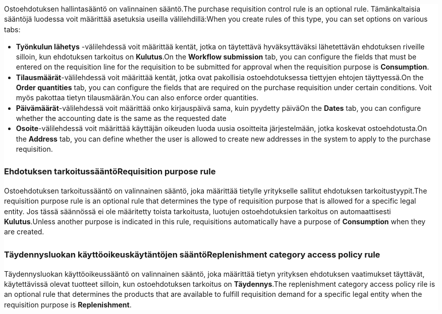<span data-ttu-id="f4ca2-179">Ostoehdotuksen hallintasääntö on valinnainen sääntö.</span><span class="sxs-lookup"><span data-stu-id="f4ca2-179">The purchase requisition control rule is an optional rule.</span></span> <span data-ttu-id="f4ca2-180">Tämänkaltaisia sääntöjä luodessa voit määrittää asetuksia useilla välilehdillä:</span><span class="sxs-lookup"><span data-stu-id="f4ca2-180">When you create rules of this type, you can set options on various tabs:</span></span>

-   <span data-ttu-id="f4ca2-181">**Työnkulun lähetys** -välilehdessä voit määrittää kentät, jotka on täytettävä hyväksyttäväksi lähetettävän ehdotuksen riveille silloin, kun ehdotuksen tarkoitus on **Kulutus**.</span><span class="sxs-lookup"><span data-stu-id="f4ca2-181">On the **Workflow submission** tab, you can configure the fields that must be entered on the requisition line for the requisition to be submitted for approval when the requisition purpose is **Consumption**.</span></span>
-   <span data-ttu-id="f4ca2-182">**Tilausmäärät**-välilehdessä voit määrittää kentät, jotka ovat pakollisia ostoehdotuksessa tiettyjen ehtojen täyttyessä.</span><span class="sxs-lookup"><span data-stu-id="f4ca2-182">On the **Order quantities** tab, you can configure the fields that are required on the purchase requisition under certain conditions.</span></span> <span data-ttu-id="f4ca2-183">Voit myös pakottaa tietyn tilausmäärän.</span><span class="sxs-lookup"><span data-stu-id="f4ca2-183">You can also enforce order quantities.</span></span>
-   <span data-ttu-id="f4ca2-184">**Päivämäärät**-välilehdessä voit määrittää onko kirjauspäivä sama, kuin pyydetty päivä</span><span class="sxs-lookup"><span data-stu-id="f4ca2-184">On the **Dates** tab, you can configure whether the accounting date is the same as the requested date</span></span>
-   <span data-ttu-id="f4ca2-185">**Osoite**-välilehdessä voit määrittää käyttäjän oikeuden luoda uusia osoitteita järjestelmään, jotka koskevat ostoehdotusta.</span><span class="sxs-lookup"><span data-stu-id="f4ca2-185">On the **Address** tab, you can define whether the user is allowed to create new addresses in the system to apply to the purchase requisition.</span></span>

### <a name="requisition-purpose-rule"></a><span data-ttu-id="f4ca2-186">Ehdotuksen tarkoitussääntö</span><span class="sxs-lookup"><span data-stu-id="f4ca2-186">Requisition purpose rule</span></span>

<span data-ttu-id="f4ca2-187">Ostoehdotuksen tarkoitussääntö on valinnainen sääntö, joka määrittää tietylle yritykselle sallitut ehdotuksen tarkoitustyypit.</span><span class="sxs-lookup"><span data-stu-id="f4ca2-187">The requisition purpose rule is an optional rule that determines the type of requisition purpose that is allowed for a specific legal entity.</span></span> <span data-ttu-id="f4ca2-188">Jos tässä säännössä ei ole määritetty toista tarkoitusta, luotujen ostoehdotuksien tarkoitus on automaattisesti **Kulutus**.</span><span class="sxs-lookup"><span data-stu-id="f4ca2-188">Unless another purpose is indicated in this rule, requisitions automatically have a purpose of **Consumption** when they are created.</span></span>

### <a name="replenishment-category-access-policy-rule"></a><span data-ttu-id="f4ca2-189">Täydennysluokan käyttöoikeuskäytäntöjen sääntö</span><span class="sxs-lookup"><span data-stu-id="f4ca2-189">Replenishment category access policy rule</span></span>

<span data-ttu-id="f4ca2-190">Täydennysluokan käyttöoikeussääntö on valinnainen sääntö, joka määrittää tietyn yrityksen ehdotuksen vaatimukset täyttävät, käytettävissä olevat tuotteet silloin, kun ostoehdotuksen tarkoitus on **Täydennys**.</span><span class="sxs-lookup"><span data-stu-id="f4ca2-190">The replenishment category access policy rile is an optional rule that determines the products that are available to fulfill requisition demand for a specific legal entity when the requisition purpose is **Replenishment**.</span></span>
